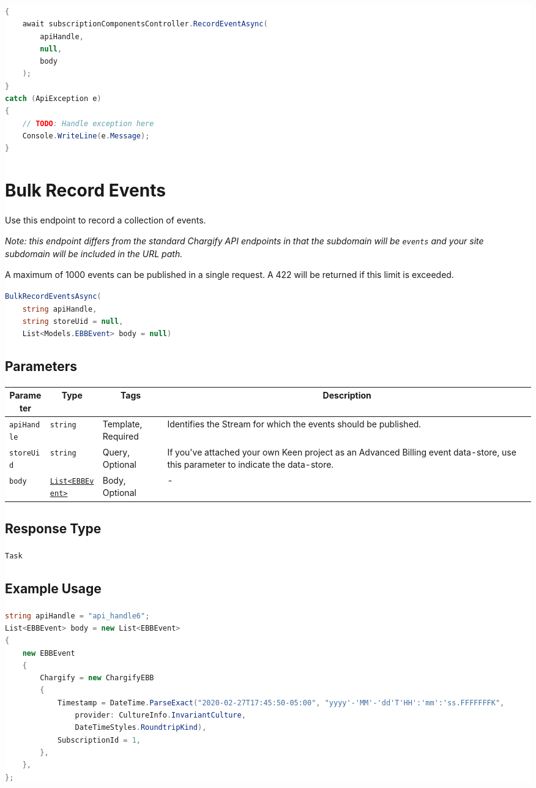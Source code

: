 ```csharp
{
    await subscriptionComponentsController.RecordEventAsync(
        apiHandle,
        null,
        body
    );
}
catch (ApiException e)
{
    // TODO: Handle exception here
    Console.WriteLine(e.Message);
}
```


# Bulk Record Events

Use this endpoint to record a collection of events.

*Note: this endpoint differs from the standard Chargify API endpoints in that the subdomain will be `events` and your site subdomain will be included in the URL path.*

A maximum of 1000 events can be published in a single request. A 422 will be returned if this limit is exceeded.

```csharp
BulkRecordEventsAsync(
    string apiHandle,
    string storeUid = null,
    List<Models.EBBEvent> body = null)
```

## Parameters

| Parameter | Type | Tags | Description |
|  --- | --- | --- | --- |
| `apiHandle` | `string` | Template, Required | Identifies the Stream for which the events should be published. |
| `storeUid` | `string` | Query, Optional | If you've attached your own Keen project as an Advanced Billing event data-store, use this parameter to indicate the data-store. |
| `body` | [`List<EBBEvent>`](../../doc/models/ebb-event.md) | Body, Optional | - |

## Response Type

`Task`

## Example Usage

```csharp
string apiHandle = "api_handle6";
List<EBBEvent> body = new List<EBBEvent>
{
    new EBBEvent
    {
        Chargify = new ChargifyEBB
        {
            Timestamp = DateTime.ParseExact("2020-02-27T17:45:50-05:00", "yyyy'-'MM'-'dd'T'HH':'mm':'ss.FFFFFFFK",
                provider: CultureInfo.InvariantCulture,
                DateTimeStyles.RoundtripKind),
            SubscriptionId = 1,
        },
    },
};
```